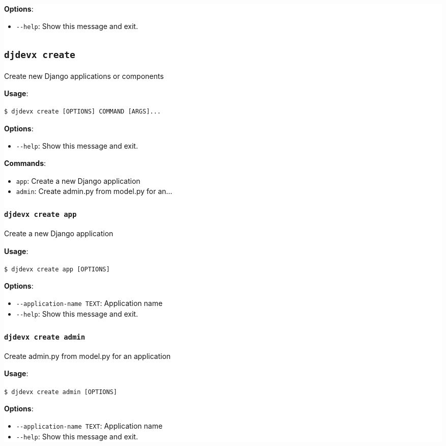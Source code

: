 **Options**:

* `--help`: Show this message and exit.

## `djdevx create`

Create new Django applications or components

**Usage**:

```console
$ djdevx create [OPTIONS] COMMAND [ARGS]...
```

**Options**:

* `--help`: Show this message and exit.

**Commands**:

* `app`: Create a new Django application
* `admin`: Create admin.py from model.py for an...

### `djdevx create app`

Create a new Django application

**Usage**:

```console
$ djdevx create app [OPTIONS]
```

**Options**:

* `--application-name TEXT`: Application name
* `--help`: Show this message and exit.

### `djdevx create admin`

Create admin.py from model.py for an application

**Usage**:

```console
$ djdevx create admin [OPTIONS]
```

**Options**:

* `--application-name TEXT`: Application name
* `--help`: Show this message and exit.
